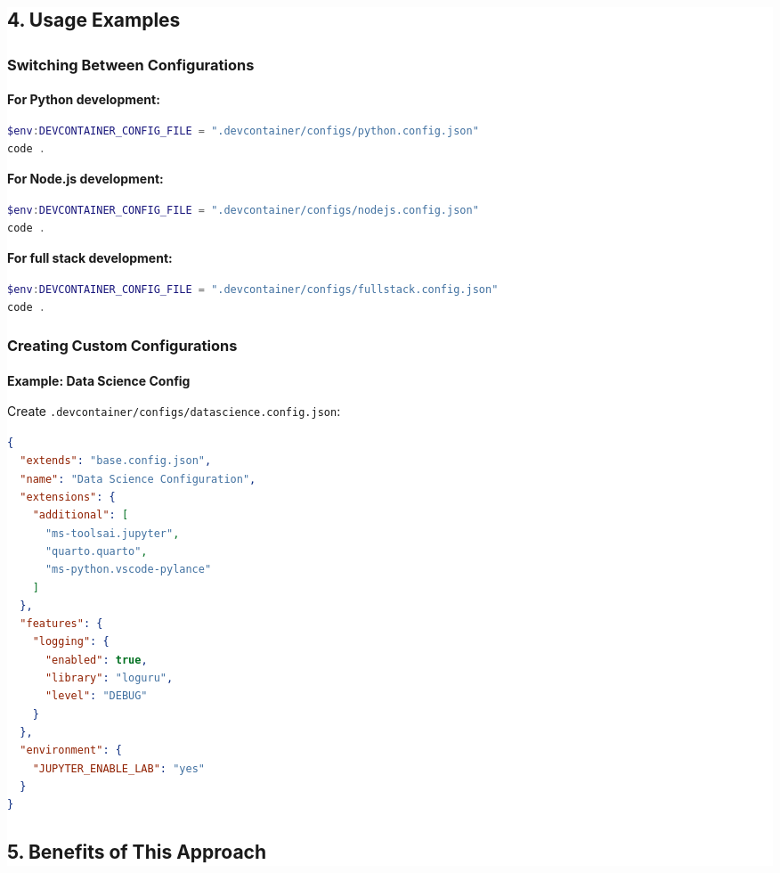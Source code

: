 ## 4. Usage Examples

### Switching Between Configurations

**For Python development:**
```powershell
$env:DEVCONTAINER_CONFIG_FILE = ".devcontainer/configs/python.config.json"
code .
```

**For Node.js development:**
```powershell
$env:DEVCONTAINER_CONFIG_FILE = ".devcontainer/configs/nodejs.config.json"
code .
```

**For full stack development:**
```powershell
$env:DEVCONTAINER_CONFIG_FILE = ".devcontainer/configs/fullstack.config.json"
code .
```

### Creating Custom Configurations

**Example: Data Science Config**

Create `.devcontainer/configs/datascience.config.json`:
```json
{
  "extends": "base.config.json",
  "name": "Data Science Configuration",
  "extensions": {
    "additional": [
      "ms-toolsai.jupyter",
      "quarto.quarto",
      "ms-python.vscode-pylance"
    ]
  },
  "features": {
    "logging": {
      "enabled": true,
      "library": "loguru",
      "level": "DEBUG"
    }
  },
  "environment": {
    "JUPYTER_ENABLE_LAB": "yes"
  }
}
```

## 5. Benefits of This Approach
